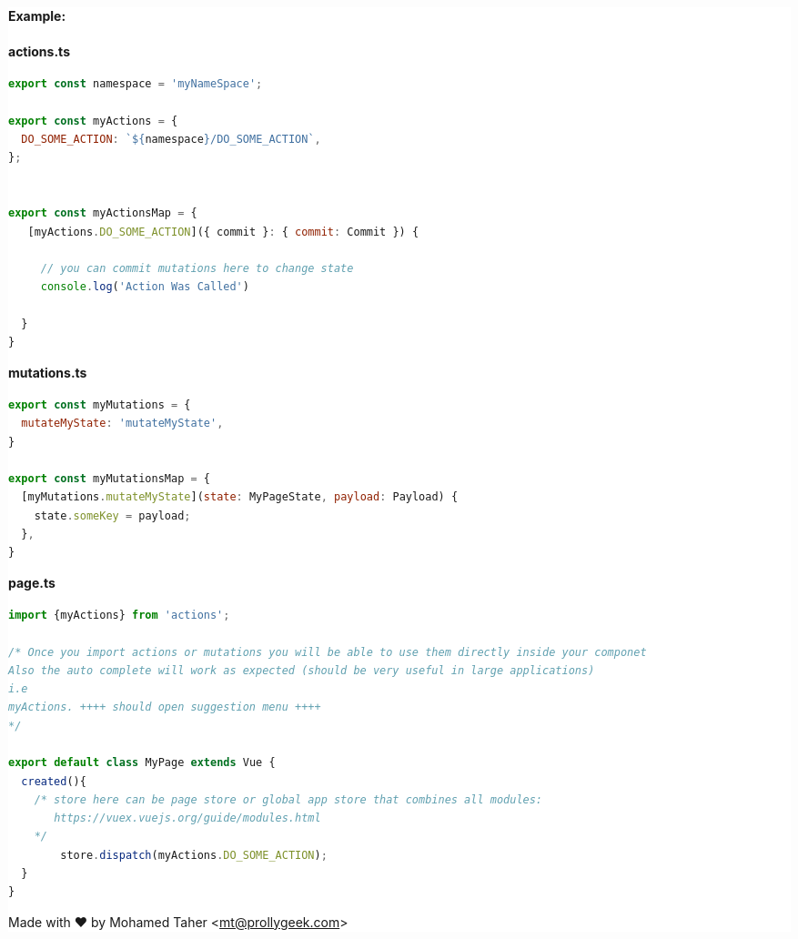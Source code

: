 #### Example:

**actions.ts**
```javascript
export const namespace = 'myNameSpace';

export const myActions = {
  DO_SOME_ACTION: `${namespace}/DO_SOME_ACTION`,
};


export const myActionsMap = {
   [myActions.DO_SOME_ACTION]({ commit }: { commit: Commit }) {

     // you can commit mutations here to change state
     console.log('Action Was Called')

  }
}
```

**mutations.ts**
```javascript
export const myMutations = {
  mutateMyState: 'mutateMyState',
}

export const myMutationsMap = {
  [myMutations.mutateMyState](state: MyPageState, payload: Payload) {
    state.someKey = payload;
  },
}
```

**page.ts**
```javascript
import {myActions} from 'actions';

/* Once you import actions or mutations you will be able to use them directly inside your componet 
Also the auto complete will work as expected (should be very useful in large applications)
i.e
myActions. ++++ should open suggestion menu ++++
*/

export default class MyPage extends Vue {
  created(){
    /* store here can be page store or global app store that combines all modules:
       https://vuex.vuejs.org/guide/modules.html
    */
        store.dispatch(myActions.DO_SOME_ACTION);
  }
}
```

Made with ❤️ by Mohamed Taher <<mt@prollygeek.com>>
